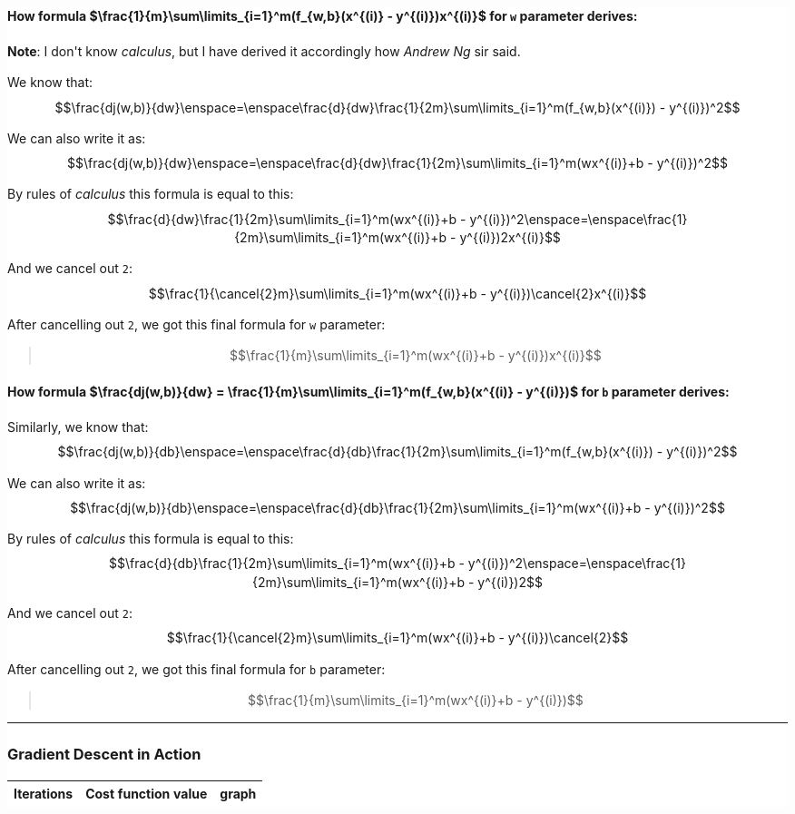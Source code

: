 #### How formula $\frac{1}{m}\sum\limits_{i=1}^m(f_{w,b}(x^{(i)} - y^{(i)})x^{(i)}$ for `w` parameter derives:

**Note**: I don't know *calculus*, but I have derived it accordingly how *Andrew Ng* sir said.

We know that:
$$\frac{dj(w,b)}{dw}\enspace=\enspace\frac{d}{dw}\frac{1}{2m}\sum\limits_{i=1}^m(f_{w,b}(x^{(i)}) - y^{(i)})^2$$

We can also write it as:
$$\frac{dj(w,b)}{dw}\enspace=\enspace\frac{d}{dw}\frac{1}{2m}\sum\limits_{i=1}^m(wx^{(i)}+b - y^{(i)})^2$$

By rules of *calculus* this formula is equal to this:
$$\frac{d}{dw}\frac{1}{2m}\sum\limits_{i=1}^m(wx^{(i)}+b - y^{(i)})^2\enspace=\enspace\frac{1}{2m}\sum\limits_{i=1}^m(wx^{(i)}+b - y^{(i)})2x^{(i)}$$

And we cancel out `2`:
$$\frac{1}{\cancel{2}m}\sum\limits_{i=1}^m(wx^{(i)}+b - y^{(i)})\cancel{2}x^{(i)}$$

After cancelling out `2`, we got this final formula for `w` parameter:
> $$\frac{1}{m}\sum\limits_{i=1}^m(wx^{(i)}+b - y^{(i)})x^{(i)}$$

#### How formula $\frac{dj(w,b)}{dw} = \frac{1}{m}\sum\limits_{i=1}^m(f_{w,b}(x^{(i)} - y^{(i)})$ for `b` parameter derives:

Similarly, we know that:
$$\frac{dj(w,b)}{db}\enspace=\enspace\frac{d}{db}\frac{1}{2m}\sum\limits_{i=1}^m(f_{w,b}(x^{(i)}) - y^{(i)})^2$$

We can also write it as:
$$\frac{dj(w,b)}{db}\enspace=\enspace\frac{d}{db}\frac{1}{2m}\sum\limits_{i=1}^m(wx^{(i)}+b - y^{(i)})^2$$

By rules of *calculus* this formula is equal to this:
$$\frac{d}{db}\frac{1}{2m}\sum\limits_{i=1}^m(wx^{(i)}+b - y^{(i)})^2\enspace=\enspace\frac{1}{2m}\sum\limits_{i=1}^m(wx^{(i)}+b - y^{(i)})2$$

And we cancel out `2`:
$$\frac{1}{\cancel{2}m}\sum\limits_{i=1}^m(wx^{(i)}+b - y^{(i)})\cancel{2}$$

After cancelling out `2`, we got this final formula for `b` parameter:
> $$\frac{1}{m}\sum\limits_{i=1}^m(wx^{(i)}+b - y^{(i)})$$


----

### Gradient Descent in Action

| Iterations | Cost function value | graph                                                                                               |
|:----------:|:-------------------:|:---------------------------------------------------------------------------------------------------:|